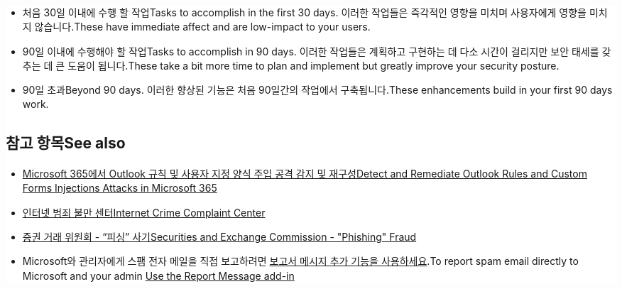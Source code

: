 - <span data-ttu-id="0fda6-219">처음 30일 이내에 수행 할 작업</span><span class="sxs-lookup"><span data-stu-id="0fda6-219">Tasks to accomplish in the first 30 days.</span></span>  <span data-ttu-id="0fda6-220">이러한 작업들은 즉각적인 영향을 미치며 사용자에게 영향을 미치지 않습니다.</span><span class="sxs-lookup"><span data-stu-id="0fda6-220">These have immediate affect and are low-impact to your users.</span></span>

- <span data-ttu-id="0fda6-221">90일 이내에 수행해야 할 작업</span><span class="sxs-lookup"><span data-stu-id="0fda6-221">Tasks to accomplish in 90 days.</span></span> <span data-ttu-id="0fda6-222">이러한 작업들은 계획하고 구현하는 데 다소 시간이 걸리지만 보안 태세를 갖추는 데 큰 도움이 됩니다.</span><span class="sxs-lookup"><span data-stu-id="0fda6-222">These take a bit more time to plan and implement but greatly improve your security posture.</span></span>

- <span data-ttu-id="0fda6-223">90일 초과</span><span class="sxs-lookup"><span data-stu-id="0fda6-223">Beyond 90 days.</span></span> <span data-ttu-id="0fda6-224">이러한 향상된 기능은 처음 90일간의 작업에서 구축됩니다.</span><span class="sxs-lookup"><span data-stu-id="0fda6-224">These enhancements build in your first 90 days work.</span></span>

## <a name="see-also"></a><span data-ttu-id="0fda6-225">참고 항목</span><span class="sxs-lookup"><span data-stu-id="0fda6-225">See also</span></span>

- [<span data-ttu-id="0fda6-226">Microsoft 365에서 Outlook 규칙 및 사용자 지정 양식 주입 공격 감지 및 재구성</span><span class="sxs-lookup"><span data-stu-id="0fda6-226">Detect and Remediate Outlook Rules and Custom Forms Injections Attacks in Microsoft 365</span></span>](detect-and-remediate-outlook-rules-forms-attack.md)

- [<span data-ttu-id="0fda6-227">인터넷 범죄 불만 센터</span><span class="sxs-lookup"><span data-stu-id="0fda6-227">Internet Crime Complaint Center</span></span>](https://www.ic3.gov/preventiontips.aspx)

- [<span data-ttu-id="0fda6-228">증권 거래 위원회 - “피싱” 사기</span><span class="sxs-lookup"><span data-stu-id="0fda6-228">Securities and Exchange Commission - "Phishing" Fraud</span></span>](https://www.sec.gov/investor/pubs/phishing.htm)

- <span data-ttu-id="0fda6-229">Microsoft와 관리자에게 스팸 전자 메일을 직접 보고하려면 [보고서 메시지 추가 기능을 사용하세요](https://support.microsoft.com/office/b5caa9f1-cdf3-4443-af8c-ff724ea719d2).</span><span class="sxs-lookup"><span data-stu-id="0fda6-229">To report spam email directly to Microsoft and your admin [Use the Report Message add-in](https://support.microsoft.com/office/b5caa9f1-cdf3-4443-af8c-ff724ea719d2)</span></span>
